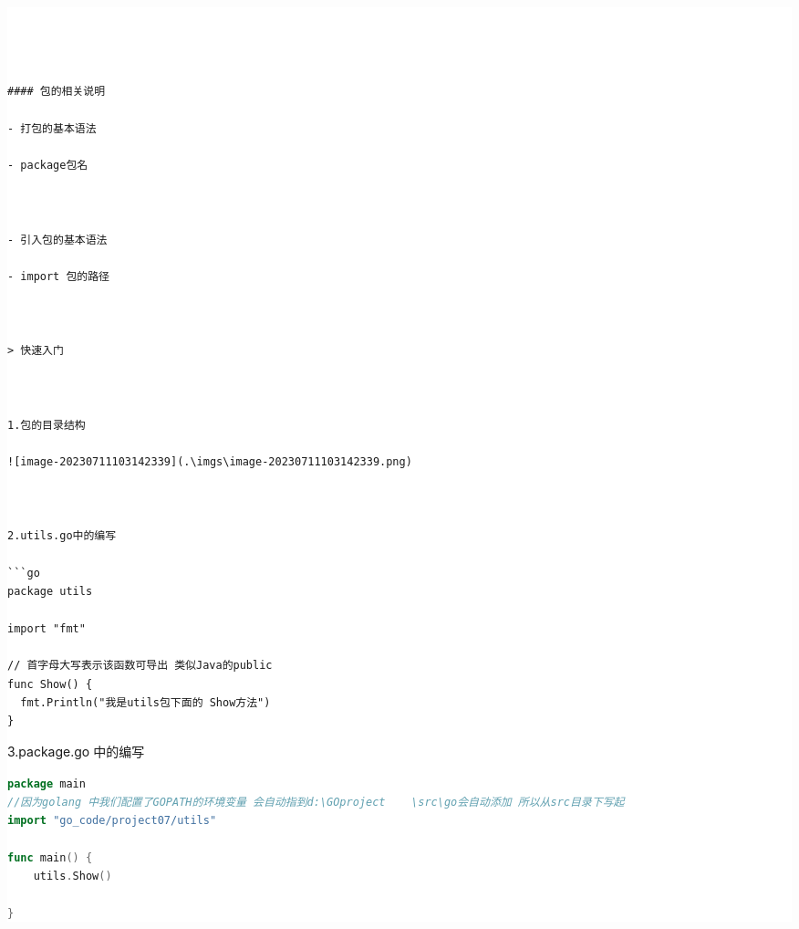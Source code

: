   ```




#### 包的相关说明

- 打包的基本语法

  - package包名

  

- 引入包的基本语法

  - import 包的路径

  

> 快速入门



1.包的目录结构

![image-20230711103142339](.\imgs\image-20230711103142339.png)



2.utils.go中的编写

```go
package utils

import "fmt"

// 首字母大写表示该函数可导出 类似Java的public
func Show() {
	fmt.Println("我是utils包下面的 Show方法")
}

```



3.package.go 中的编写

```go
package main
//因为golang 中我们配置了GOPATH的环境变量 会自动指到d:\GOproject    \src\go会自动添加 所以从src目录下写起
import "go_code/project07/utils"

func main() {
	utils.Show()

}

```
